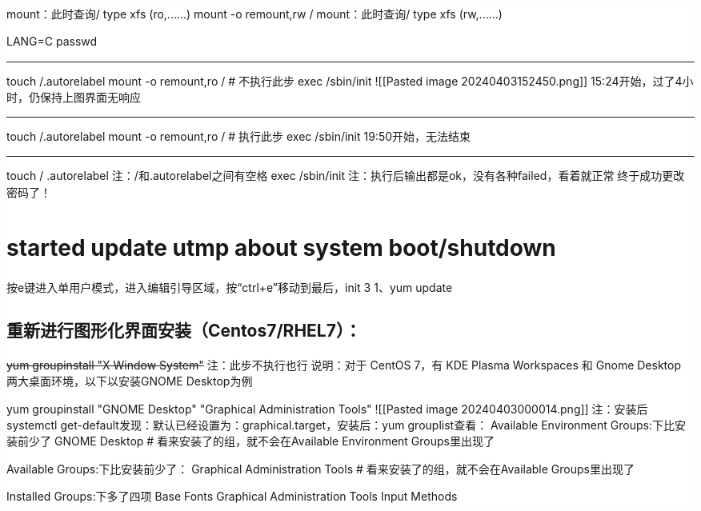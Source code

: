 mount：此时查询/ type xfs (ro,......)
mount -o remount,rw /
mount：此时查询/ type xfs (rw,......)

LANG=C
passwd
***
touch /.autorelabel
mount -o remount,ro /
\#  不执行此步
exec /sbin/init
![[Pasted image 20240403152450.png]]
15:24开始，过了4小时，仍保持上图界面无响应
***
touch /.autorelabel
mount -o remount,ro /
\#  执行此步
exec /sbin/init
19:50开始，无法结束
***
touch / .autorelabel
注：/和.autorelabel之间有空格
exec /sbin/init
注：执行后输出都是ok，没有各种failed，看着就正常
终于成功更改密码了！

# started update utmp about system boot/shutdown
按e键进入单用户模式，进入编辑引导区域，按“ctrl+e”移动到最后，init 3
1、yum update
## 重新进行图形化界面安装（Centos7/RHEL7）：
~~yum groupinstall "X Window System"~~
注：此步不执行也行
说明：对于 CentOS 7，有 KDE Plasma Workspaces 和 Gnome Desktop 两大桌面环境，以下以安装GNOME Desktop为例

yum groupinstall "GNOME Desktop" "Graphical Administration Tools"
![[Pasted image 20240403000014.png]]
注：安装后systemctl get-default发现：默认已经设置为：graphical.target，安装后：yum grouplist查看：
Available Environment Groups:下比安装前少了
GNOME Desktop
\#  看来安装了的组，就不会在Available Environment Groups里出现了

Available Groups:下比安装前少了：
Graphical Administration Tools
\#  看来安装了的组，就不会在Available Groups里出现了

Installed Groups:下多了四项
   Base
   Fonts
   Graphical Administration Tools
   Input Methods
   